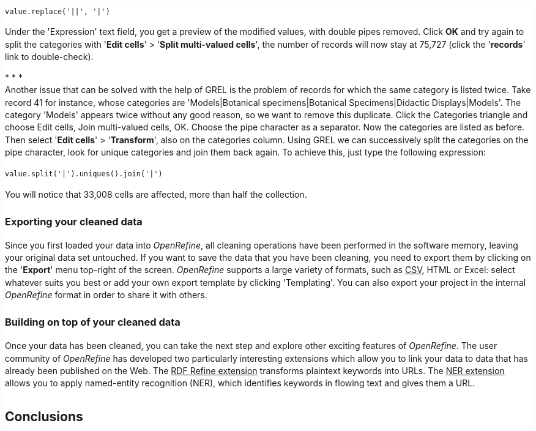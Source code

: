 ```
value.replace('||', '|')
```

Under the 'Expression' text field, you get a preview of the modified
values, with double pipes removed. Click **OK** and try again to split the
categories with '**Edit cells**' \> '**Split multi-valued cells**', the number
of records will now stay at 75,727 (click the '**records**' link to
double-check).

\* \* \*\
 Another issue that can be solved with the help of GREL is the problem
of records for which the same category is listed twice. Take record 41
for instance, whose categories are 'Models|Botanical specimens|Botanical
Specimens|Didactic Displays|Models'. The category 'Models' appears twice
without any good reason, so we want to remove this duplicate. Click the
Categories triangle and choose Edit cells, Join multi-valued cells, OK.
Choose the pipe character as a separator. Now the categories are listed
as before. Then select '**Edit cells**' \> '**Transform**', also on the
categories column. Using GREL we can successively split the categories
on the pipe character, look for unique categories and join them back
again. To achieve this, just type the following expression:

```
value.split('|').uniques().join('|')
```

You will notice that 33,008 cells are affected, more than half the
collection.

### Exporting your cleaned data

Since you first loaded your data into *OpenRefine*, all cleaning
operations have been performed in the software memory, leaving your
original data set untouched. If you want to save the data that you have
been cleaning, you need to export them by clicking on the '**Export**' menu
top-right of the screen. *OpenRefine* supports a large variety of
formats, such as [CSV][], HTML or Excel: select whatever suits you best
or add your own export template by clicking 'Templating'. You can also
export your project in the internal *OpenRefine* format in order to
share it with others.

### Building on top of your cleaned data

Once your data has been cleaned, you can take the next step and explore
other exciting features of *OpenRefine*. The user community of
*OpenRefine* has developed two particularly interesting extensions which
allow you to link your data to data that has already been published on
the Web. The [RDF Refine extension][] transforms plaintext keywords into
URLs. The [NER extension][] allows you to apply named-entity recognition
(NER), which identifies keywords in flowing text and gives them a URL.

## Conclusions


  [*OpenRefine*]: http://openrefine.org "OpenRefine"
  [Powerhouse museum]: http://www.powerhousemuseum.com
  [*Potter’s Wheel ABC*]: http://control.cs.berkeley.edu/abc/
  [*Wrangler*]: http://vis.stanford.edu/papers/wrangler/ "Wrangler"
  [data profiling]: http://en.wikipedia.org/wiki/Data_profiling
  [named-entity recognition]: http://en.wikipedia.org/wiki/Named-entity_recognition
  [Library of Congress]: http://www.loc.gov/index.html
  [OCLC]: http://www.oclc.org/home.en.html "OCLC"
  [website]: http://www.powerhousemuseum.com/collection/database/download.php
  [Creative Commons Attribution Share Alike (CCASA) license]: http://creativecommons.org/licenses/by-nc/2.5/au/
  [Controlled vocabulary]: http://en.wikipedia.org/wiki/Controlled_vocabulary
  [Linked Data]: http://en.wikipedia.org/wiki/Linked_data
  [Download OpenRefine]: http://openrefine.org/#download_openrefine
  [FreeYourMetadata website]: http://data.freeyourmetadata.org/powerhouse-museum/
  [phm-collection]: /assets/phm-collection.tsv
  [initial OpenRefine project]: http://data.freeyourmetadata.org/powerhouse-museum/phm-collection.google-refine.tar.gz
  [Powerhouse Museum Website]: /images/powerhouseScreenshot.png
  [facet]: http://en.wikipedia.org/wiki/Faceted_search
  [Screenshot of OpenRefine Example]: /images/overviewOfSomeClusters.png
  [GREL documentation]: https://github.com/OpenRefine/OpenRefine/wiki/GREL-Functions
  [regular expression]: http://en.wikipedia.org/wiki/Regular_expression
  [CSV]: http://en.wikipedia.org/wiki/Comma-separated_values
  [RDF Refine extension]: http://web.archive.org/web/20180113121435/http://refine.deri.ie/docs
  [NER extension]: https://github.com/RubenVerborgh/Refine-NER-Extension